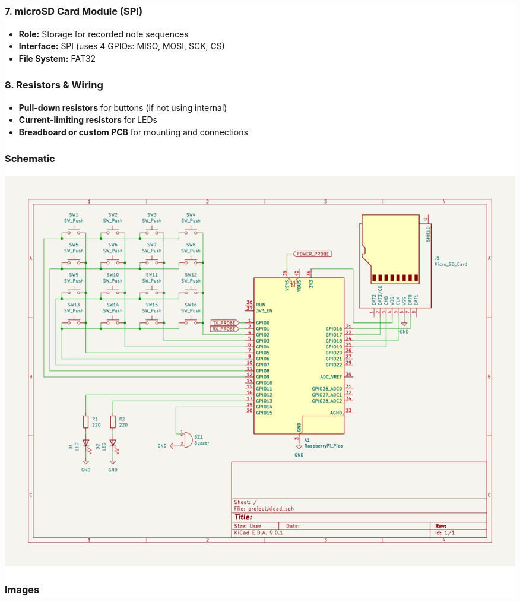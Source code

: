 ### 7. **microSD Card Module (SPI)**
- **Role:** Storage for recorded note sequences
- **Interface:** SPI (uses 4 GPIOs: MISO, MOSI, SCK, CS)
- **File System:** FAT32

### 8. **Resistors & Wiring**
- **Pull-down resistors** for buttons (if not using internal)
- **Current-limiting resistors** for LEDs
- **Breadboard or custom PCB** for mounting and connections


### Schematic



![schematic](schematic.svg)

### Images
